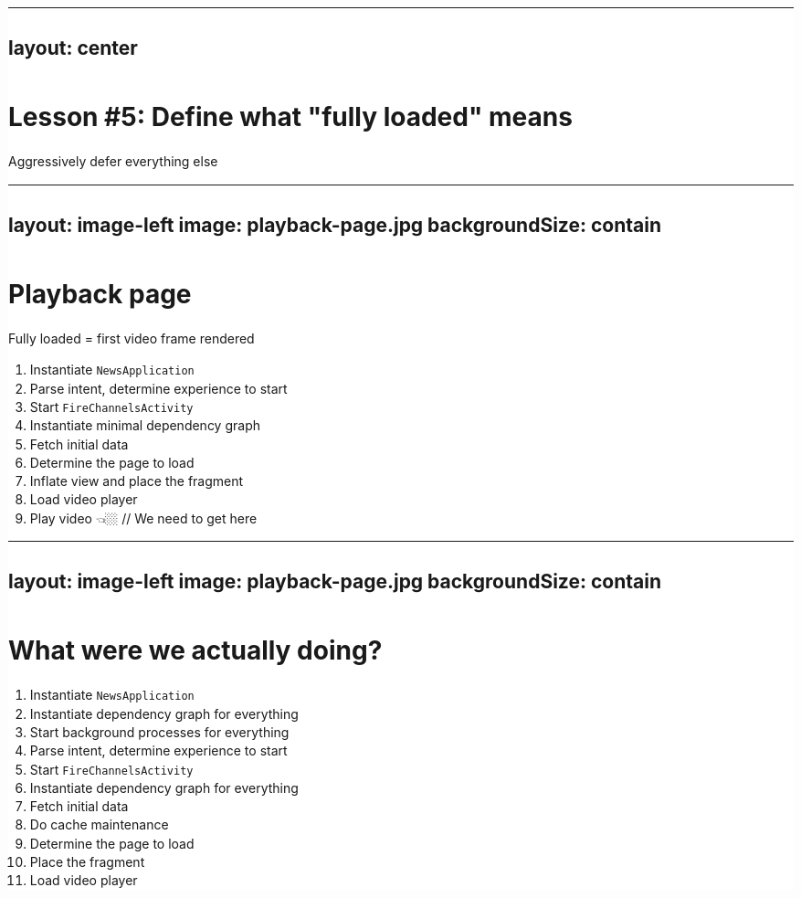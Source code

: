 

---
layout: center
---

# <span class="tag">Lesson #5:</span> Define what <span class="italic">"fully loaded"</span> means

<div>
<span class="text-center" v-click><span class="text-red-500 text-xl opacity-100">Aggressively</span> defer everything else</span>
</div>



---
layout: image-left
image: playback-page.jpg
backgroundSize: contain
---

# Playback page

Fully loaded = first video frame rendered

<v-clicks>

1. Instantiate `NewsApplication`
1. Parse intent, determine experience to start
1. Start `FireChannelsActivity`
1. Instantiate minimal dependency graph
1. Fetch initial data
1. Determine the page to load
1. Inflate view and place the fragment
1. Load video player
1. <span class="text-green-500">Play video</span> <span v-click="10">👈🏼 <span class="opacity-50">// We need to get here</span></span>

</v-clicks>

---
layout: image-left
image: playback-page.jpg
backgroundSize: contain
---

# What were we actually doing?

<v-clicks>

1. Instantiate `NewsApplication`
1. <span class="text-red-500">Instantiate dependency graph <span class="italic"> for everything</span></span>
1. <span class="text-red-500">Start background processes <span class="italic"> for everything</span></span>
1. Parse intent, determine experience to start
1. Start `FireChannelsActivity`
1. Instantiate dependency graph <span class="italic text-red-500"> for everything</span>
1. Fetch initial data
1. <span class="text-red-500">Do cache maintenance</span>
1. Determine the page to load
1. Place the fragment
1. Load video player
